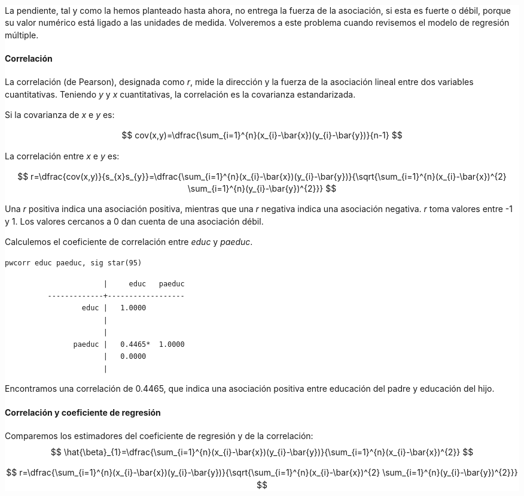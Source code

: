 La pendiente, tal y como la hemos planteado hasta ahora, no entrega la fuerza de la asociación, si esta es fuerte o débil, porque su valor numérico está ligado a las unidades de medida. Volveremos a este problema cuando revisemos el modelo de regresión múltiple. 

#### Correlación
La correlación (de Pearson), designada como $r$, mide la dirección y la fuerza de la asociación lineal entre dos variables cuantitativas. Teniendo $y$ y $x$ cuantitativas, la correlación es la covarianza estandarizada.

Si la covarianza de $x$ e $y$ es:

$$
cov(x,y)=\dfrac{\sum_{i=1}^{n}(x_{i}-\bar{x})(y_{i}-\bar{y})}{n-1}
$$

La correlación entre $x$ e $y$ es:

$$
r=\dfrac{cov(x,y)}{s_{x}s_{y}}=\dfrac{\sum_{i=1}^{n}(x_{i}-\bar{x})(y_{i}-\bar{y})}{\sqrt{\sum_{i=1}^{n}(x_{i}-\bar{x})^{2} \sum_{i=1}^{n}(y_{i}-\bar{y})^{2}}}
$$

Una $r$ positiva indica una asociación positiva, mientras que una $r$ negativa indica una asociación negativa. $r$ toma valores entre -1 y 1. Los valores cercanos a 0 dan cuenta de una asociación débil.

Calculemos el coeficiente de correlación entre $educ$ y $paeduc$.

````
pwcorr educ paeduc, sig star(95)
````
````
                       |     educ   paeduc
          -------------+------------------
                  educ |   1.0000 
                       |
                       |
                paeduc |   0.4465*  1.0000 
                       |   0.0000
                       |
````

Encontramos una correlación de 0.4465, que indica una asociación positiva entre educación del padre y educación del hijo.

#### Correlación y coeficiente de regresión
Comparemos los estimadores del coeficiente de regresión y de la correlación:
$$
\hat{\beta}_{1}=\dfrac{\sum_{i=1}^{n}(x_{i}-\bar{x})(y_{i}-\bar{y})}{\sum_{i=1}^{n}(x_{i}-\bar{x})^{2}}
$$

$$
r=\dfrac{\sum_{i=1}^{n}(x_{i}-\bar{x})(y_{i}-\bar{y})}{\sqrt{\sum_{i=1}^{n}(x_{i}-\bar{x})^{2} \sum_{i=1}^{n}(y_{i}-\bar{y})^{2}}}
$$
